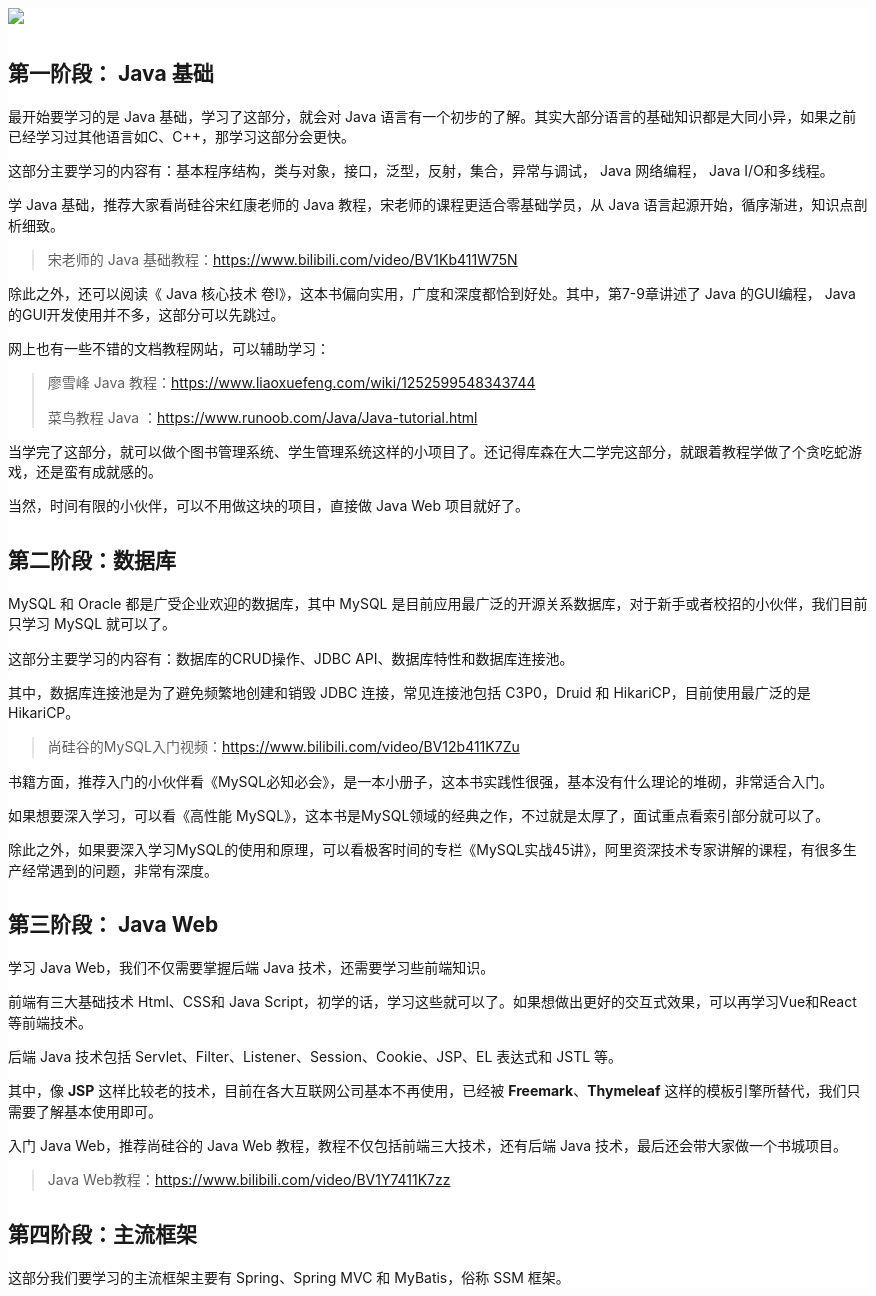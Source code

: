 

![](http://blog-img.coolsen.cn/img/Java学习路线.png)

## 第一阶段： Java 基础

最开始要学习的是 Java 基础，学习了这部分，就会对 Java 语言有一个初步的了解。其实大部分语言的基础知识都是大同小异，如果之前已经学习过其他语言如C、C++，那学习这部分会更快。

这部分主要学习的内容有：基本程序结构，类与对象，接口，泛型，反射，集合，异常与调试， Java  网络编程， Java  I/O和多线程。

学 Java 基础，推荐大家看尚硅谷宋红康老师的 Java 教程，宋老师的课程更适合零基础学员，从 Java 语言起源开始，循序渐进，知识点剖析细致。

> 宋老师的 Java 基础教程：https://www.bilibili.com/video/BV1Kb411W75N

除此之外，还可以阅读《 Java 核心技术 卷I》，这本书偏向实用，广度和深度都恰到好处。其中，第7-9章讲述了 Java 的GUI编程， Java 的GUI开发使用并不多，这部分可以先跳过。

网上也有一些不错的文档教程网站，可以辅助学习：

> 廖雪峰 Java 教程：https://www.liaoxuefeng.com/wiki/1252599548343744
>
> 菜鸟教程 Java ：https://www.runoob.com/Java/Java-tutorial.html

当学完了这部分，就可以做个图书管理系统、学生管理系统这样的小项目了。还记得库森在大二学完这部分，就跟着教程学做了个贪吃蛇游戏，还是蛮有成就感的。

当然，时间有限的小伙伴，可以不用做这块的项目，直接做 Java  Web 项目就好了。

## 第二阶段：数据库

MySQL 和 Oracle 都是广受企业欢迎的数据库，其中 MySQL 是目前应用最广泛的开源关系数据库，对于新手或者校招的小伙伴，我们目前只学习 MySQL 就可以了。

这部分主要学习的内容有：数据库的CRUD操作、JDBC API、数据库特性和数据库连接池。

其中，数据库连接池是为了避免频繁地创建和销毁 JDBC 连接，常见连接池包括 C3P0，Druid 和 HikariCP，目前使用最广泛的是HikariCP。

> 尚硅谷的MySQL入门视频：https://www.bilibili.com/video/BV12b411K7Zu

书籍方面，推荐入门的小伙伴看《MySQL必知必会》，是一本小册子，这本书实践性很强，基本没有什么理论的堆砌，非常适合入门。

如果想要深入学习，可以看《高性能 MySQL》，这本书是MySQL领域的经典之作，不过就是太厚了，面试重点看索引部分就可以了。

除此之外，如果要深入学习MySQL的使用和原理，可以看极客时间的专栏《MySQL实战45讲》，阿里资深技术专家讲解的课程，有很多生产经常遇到的问题，非常有深度。

## 第三阶段： Java  Web

学习 Java  Web，我们不仅需要掌握后端 Java 技术，还需要学习些前端知识。

前端有三大基础技术 Html、CSS和 Java Script，初学的话，学习这些就可以了。如果想做出更好的交互式效果，可以再学习Vue和React等前端技术。

后端 Java 技术包括 Servlet、Filter、Listener、Session、Cookie、JSP、EL 表达式和 JSTL 等。

其中，像 **JSP** 这样比较老的技术，目前在各大互联网公司基本不再使用，已经被 **Freemark**、**Thymeleaf** 这样的模板引擎所替代，我们只需要了解基本使用即可。

入门 Java  Web，推荐尚硅谷的 Java  Web 教程，教程不仅包括前端三大技术，还有后端 Java 技术，最后还会带大家做一个书城项目。

>   Java  Web教程：https://www.bilibili.com/video/BV1Y7411K7zz

## 第四阶段：主流框架

这部分我们要学习的主流框架主要有 Spring、Spring MVC 和 MyBatis，俗称 SSM 框架。
